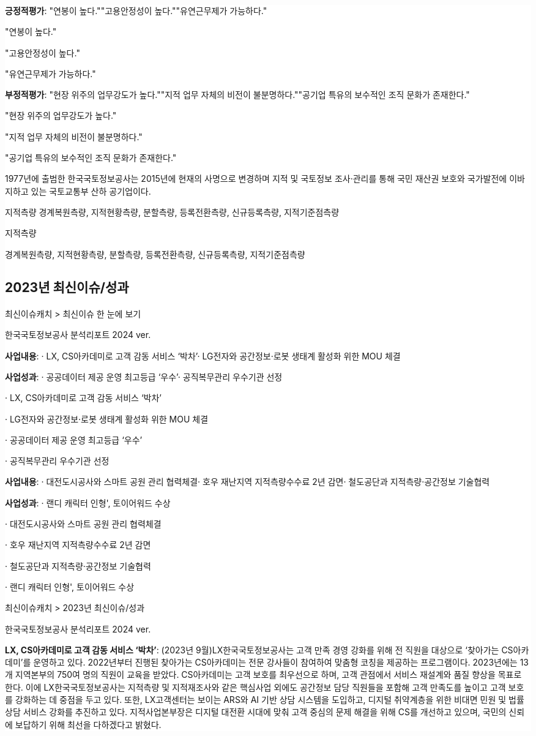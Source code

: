 **긍정적평가**: "연봉이 높다.""고용안정성이 높다.""유연근무제가 가능하다."

"연봉이 높다."

"고용안정성이 높다."

"유연근무제가 가능하다."

**부정적평가**: "현장 위주의 업무강도가 높다.""지적 업무 자체의 비전이 불분명하다.""공기업 특유의 보수적인 조직 문화가 존재한다."

"현장 위주의 업무강도가 높다."

"지적 업무 자체의 비전이 불분명하다."

"공기업 특유의 보수적인 조직 문화가 존재한다."

1977년에 출범한 한국국토정보공사는 2015년에 현재의 사명으로 변경하며 지적 및 국토정보 조사·관리를 통해 국민 재산권 보호와 국가발전에 이바지하고 있는 국토교통부 산하 공기업이다.

지적측량 경계복원측량, 지적현황측량, 분할측량, 등록전환측량, 신규등록측량, 지적기준점측량

지적측량

경계복원측량, 지적현황측량, 분할측량, 등록전환측량, 신규등록측량, 지적기준점측량

## 2023년 최신이슈/성과

최신이슈캐치 > 최신이슈 한 눈에 보기

한국국토정보공사 분석리포트 2024 ver.

**사업내용**: · LX, CS아카데미로 고객 감동 서비스 ‘박차’· LG전자와 공간정보·로봇 생태계 활성화 위한 MOU 체결

**사업성과**: · 공공데이터 제공 운영 최고등급 ‘우수’· 공직복무관리 우수기관 선정

· LX, CS아카데미로 고객 감동 서비스 ‘박차’

· LG전자와 공간정보·로봇 생태계 활성화 위한 MOU 체결

· 공공데이터 제공 운영 최고등급 ‘우수’

· 공직복무관리 우수기관 선정

**사업내용**: · 대전도시공사와 스마트 공원 관리 협력체결· 호우 재난지역 지적측량수수료 2년 감면· 철도공단과 지적측량·공간정보 기술협력

**사업성과**: · 랜디 캐릭터 인형', 토이어워드 수상

· 대전도시공사와 스마트 공원 관리 협력체결

· 호우 재난지역 지적측량수수료 2년 감면

· 철도공단과 지적측량·공간정보 기술협력

· 랜디 캐릭터 인형', 토이어워드 수상

최신이슈캐치 > 2023년 최신이슈/성과

한국국토정보공사 분석리포트 2024 ver.

**LX, CS아카데미로 고객 감동 서비스 ‘박차’**: (2023년 9월)LX한국국토정보공사는 고객 만족 경영 강화를 위해 전 직원을 대상으로 ‘찾아가는 CS아카데미’를 운영하고 있다. 2022년부터 진행된 찾아가는 CS아카데미는 전문 강사들이 참여하여 맞춤형 코칭을 제공하는 프로그램이다. 2023년에는 13개 지역본부의 750여 명의 직원이 교육을 받았다. CS아카데미는 고객 보호를 최우선으로 하며, 고객 관점에서 서비스 재설계와 품질 향상을 목표로 한다. 이에 LX한국국토정보공사는 지적측량 및 지적재조사와 같은 핵심사업 외에도 공간정보 담당 직원들을 포함해 고객 만족도를 높이고 고객 보호를 강화하는 데 중점을 두고 있다. 또한, LX고객센터는 보이는 ARS와 AI 기반 상담 시스템을 도입하고, 디지털 취약계층을 위한 비대면 민원 및 법률 상담 서비스 강화를 추진하고 있다. 지적사업본부장은 디지털 대전환 시대에 맞춰 고객 중심의 문제 해결을 위해 CS를 개선하고 있으며, 국민의 신뢰에 보답하기 위해 최선을 다하겠다고 밝혔다.
